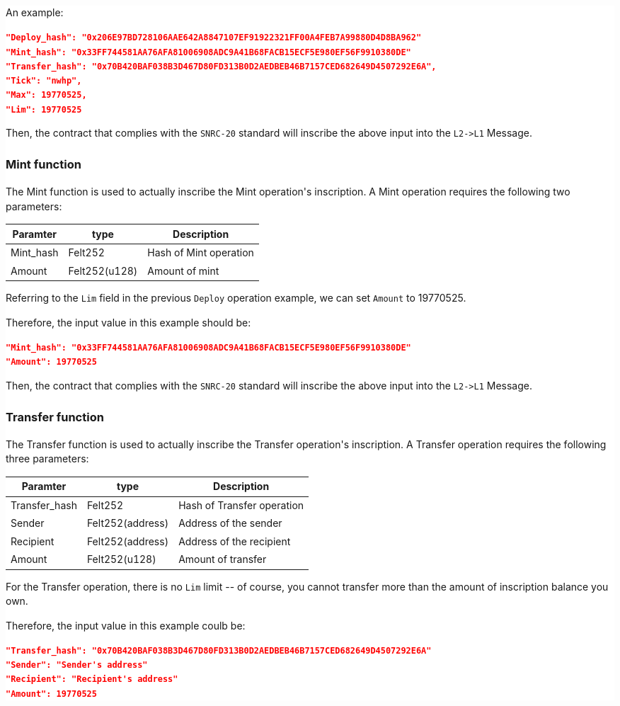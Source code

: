 An example:

```json
"Deploy_hash": "0x206E97BD728106AAE642A8847107EF91922321FF00A4FEB7A99880D4D8BA962"
"Mint_hash": "0x33FF744581AA76AFA81006908ADC9A41B68FACB15ECF5E980EF56F9910380DE"
"Transfer_hash": "0x70B420BAF038B3D467D80FD313B0D2AEDBEB46B7157CED682649D4507292E6A",
"Tick": "nwhp",
"Max": 19770525,
"Lim": 19770525
```

Then, the contract that complies with the `SNRC-20` standard will inscribe the above input into the `L2->L1` Message.

### Mint function
The Mint function is used to actually inscribe the Mint operation's inscription.
A Mint operation requires the following two parameters:

|  Paramter   | type  | Description |  
|  ----  | ----  | ----  |
| Mint_hash  | Felt252 | Hash of Mint operation |
| Amount | Felt252(u128) | Amount of mint  |

Referring to the `Lim` field in the previous `Deploy` operation example, we can set `Amount` to 19770525.

Therefore, the input value in this example should be:
```json
"Mint_hash": "0x33FF744581AA76AFA81006908ADC9A41B68FACB15ECF5E980EF56F9910380DE"
"Amount": 19770525
```

Then, the contract that complies with the `SNRC-20` standard will inscribe the above input into the `L2->L1` Message.

### Transfer function
The Transfer function is used to actually inscribe the Transfer operation's inscription.
A Transfer operation requires the following three parameters:

|  Paramter   | type  | Description |  
|  ----  | ----  | ----  |
| Transfer_hash  | Felt252 | Hash of Transfer operation |
| Sender  | Felt252(address) | Address of the sender |
| Recipient  | Felt252(address) | Address of the recipient |
| Amount | Felt252(u128) | Amount of transfer  |

For the Transfer operation, there is no `Lim` limit -- of course, you cannot transfer more than the amount of inscription balance you own.

Therefore, the input value in this example coulb be:
```json
"Transfer_hash": "0x70B420BAF038B3D467D80FD313B0D2AEDBEB46B7157CED682649D4507292E6A"
"Sender": "Sender's address"
"Recipient": "Recipient's address"
"Amount": 19770525
```
